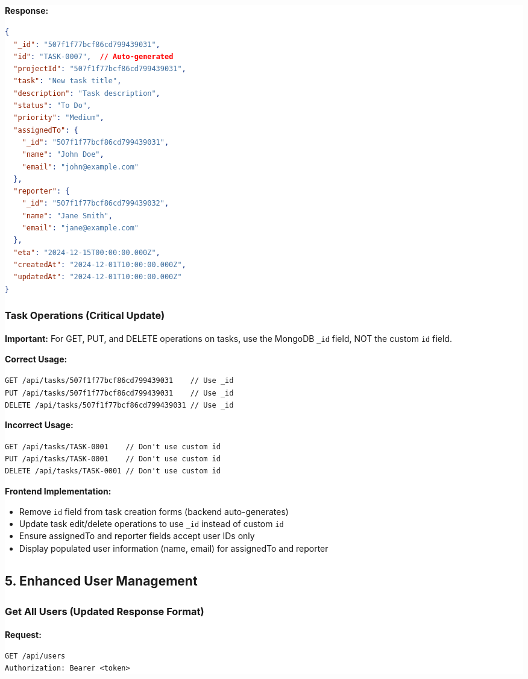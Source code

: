 **Response:**
```json
{
  "_id": "507f1f77bcf86cd799439031",
  "id": "TASK-0007",  // Auto-generated
  "projectId": "507f1f77bcf86cd799439031",
  "task": "New task title",
  "description": "Task description",
  "status": "To Do",
  "priority": "Medium",
  "assignedTo": {
    "_id": "507f1f77bcf86cd799439031",
    "name": "John Doe",
    "email": "john@example.com"
  },
  "reporter": {
    "_id": "507f1f77bcf86cd799439032",
    "name": "Jane Smith",
    "email": "jane@example.com"
  },
  "eta": "2024-12-15T00:00:00.000Z",
  "createdAt": "2024-12-01T10:00:00.000Z",
  "updatedAt": "2024-12-01T10:00:00.000Z"
}
```

### Task Operations (Critical Update)
**Important:** For GET, PUT, and DELETE operations on tasks, use the MongoDB `_id` field, NOT the custom `id` field.

**Correct Usage:**
```
GET /api/tasks/507f1f77bcf86cd799439031    // Use _id
PUT /api/tasks/507f1f77bcf86cd799439031    // Use _id
DELETE /api/tasks/507f1f77bcf86cd799439031 // Use _id
```

**Incorrect Usage:**
```
GET /api/tasks/TASK-0001    // Don't use custom id
PUT /api/tasks/TASK-0001    // Don't use custom id
DELETE /api/tasks/TASK-0001 // Don't use custom id
```

**Frontend Implementation:**
- Remove `id` field from task creation forms (backend auto-generates)
- Update task edit/delete operations to use `_id` instead of custom `id`
- Ensure assignedTo and reporter fields accept user IDs only
- Display populated user information (name, email) for assignedTo and reporter

## 5. Enhanced User Management

### Get All Users (Updated Response Format)
**Request:**
```
GET /api/users
Authorization: Bearer <token>
```
